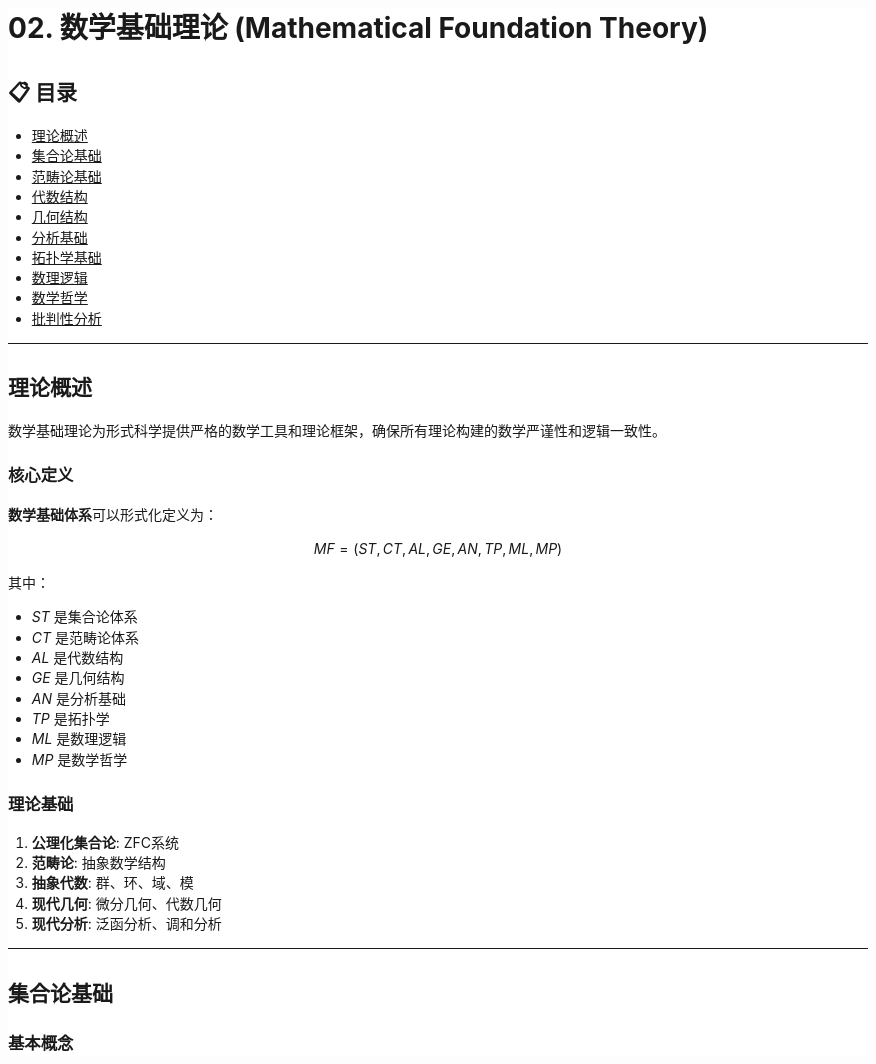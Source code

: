 # 02. 数学基础理论 (Mathematical Foundation Theory)

## 📋 目录

- [理论概述](#理论概述)
- [集合论基础](#集合论基础)
- [范畴论基础](#范畴论基础)
- [代数结构](#代数结构)
- [几何结构](#几何结构)
- [分析基础](#分析基础)
- [拓扑学基础](#拓扑学基础)
- [数理逻辑](#数理逻辑)
- [数学哲学](#数学哲学)
- [批判性分析](#批判性分析)

---

## 理论概述

数学基础理论为形式科学提供严格的数学工具和理论框架，确保所有理论构建的数学严谨性和逻辑一致性。

### 核心定义

**数学基础体系**可以形式化定义为：

$$MF = (ST, CT, AL, GE, AN, TP, ML, MP)$$

其中：

- $ST$ 是集合论体系
- $CT$ 是范畴论体系
- $AL$ 是代数结构
- $GE$ 是几何结构
- $AN$ 是分析基础
- $TP$ 是拓扑学
- $ML$ 是数理逻辑
- $MP$ 是数学哲学

### 理论基础

1. **公理化集合论**: ZFC系统
2. **范畴论**: 抽象数学结构
3. **抽象代数**: 群、环、域、模
4. **现代几何**: 微分几何、代数几何
5. **现代分析**: 泛函分析、调和分析

---

## 集合论基础

### 基本概念
